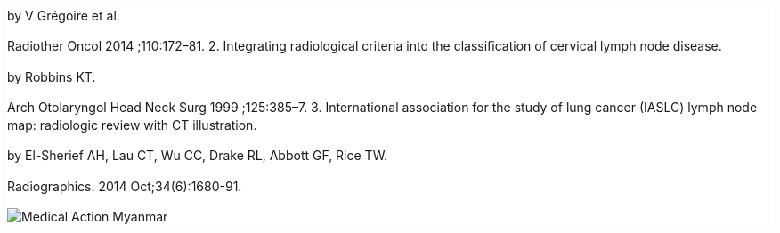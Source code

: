 by V Grégoire et al.  

Radiother Oncol 2014 ;110:172–81.
2. Integrating radiological criteria into the classification of cervical lymph node disease.  

by Robbins KT.   

Arch Otolaryngol Head Neck Surg 1999 ;125:385–7.
3. International association for the study of lung cancer (IASLC) lymph node map: radiologic review with CT illustration.

 by El-Sherief AH, Lau CT, Wu CC, Drake RL, Abbott GF, Rice TW.   

Radiographics. 2014 Oct;34(6):1680-91.




![Medical Action Myanmar](/img/containers/main/./malaria-testing-in-the-night.logo-1657995627.jpg/40cf46e9b8c07523ba57e55965a9da0f.jpg)





